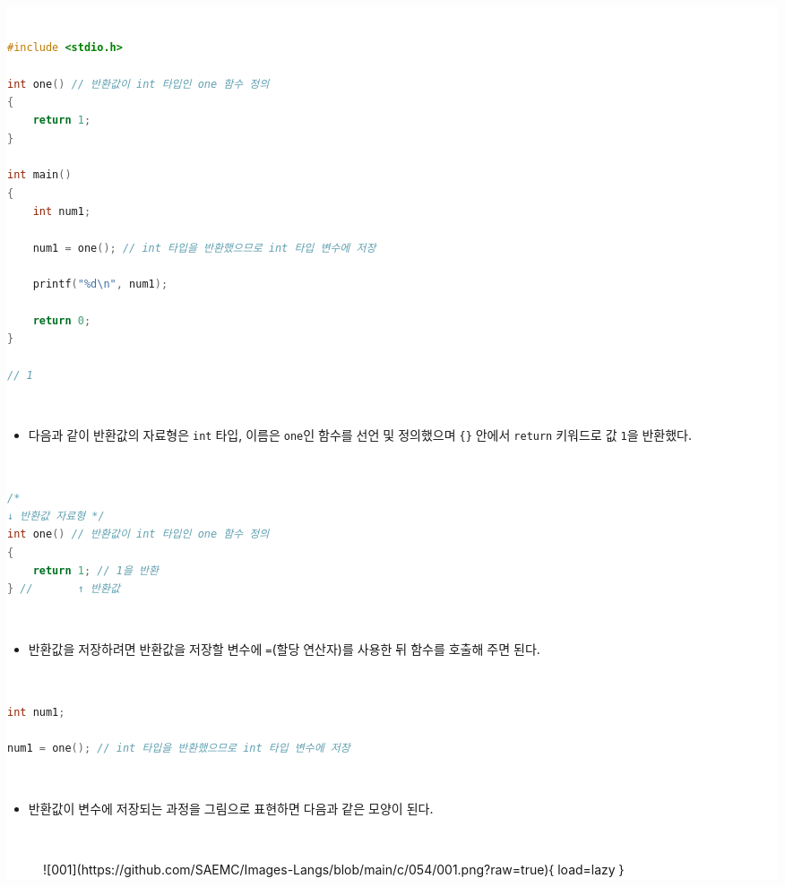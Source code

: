 <br/>

```c
#include <stdio.h>

int one() // 반환값이 int 타입인 one 함수 정의
{
    return 1;
}

int main()
{
    int num1;

    num1 = one(); // int 타입을 반환했으므로 int 타입 변수에 저장

    printf("%d\n", num1);

    return 0;
}

// 1
```

<br/>

- 다음과 같이 반환값의 자료형은 `int` 타입, 이름은 `one`인 함수를 선언 및 정의했으며 `{}` 안에서 `return` 키워드로 값 `1`을 반환했다.

<br/>

```c
/*
↓ 반환값 자료형 */
int one() // 반환값이 int 타입인 one 함수 정의
{
    return 1; // 1을 반환
} //       ↑ 반환값
```

<br/>

- 반환값을 저장하려면 반환값을 저장할 변수에 `=`(할당 연산자)를 사용한 뒤 함수를 호출해 주면 된다.

<br/>

```c
int num1;

num1 = one(); // int 타입을 반환했으므로 int 타입 변수에 저장
```

<br/>

- 반환값이 변수에 저장되는 과정을 그림으로 표현하면 다음과 같은 모양이 된다.

<br/>

<figure markdown>
  ![001](https://github.com/SAEMC/Images-Langs/blob/main/c/054/001.png?raw=true){ load=lazy }
</figure>
